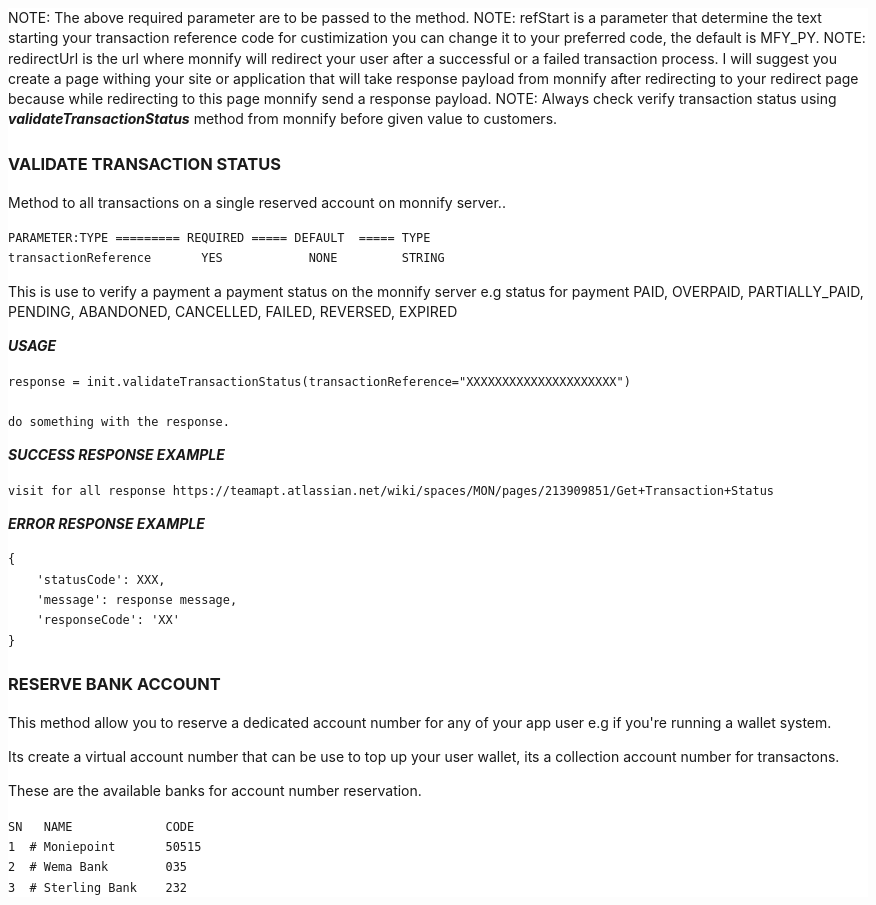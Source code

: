NOTE: The above required parameter are to be passed to the method.
NOTE: refStart is a parameter that determine the text starting your transaction reference code for custimization you can change it to your preferred code, the default is MFY_PY. 
NOTE: redirectUrl is the url where monnify will redirect your user after a successful or a failed transaction process. I will suggest you create a page withing your site or application that will take response payload from monnify after redirecting to your redirect page because while redirecting to this page monnify send a response payload.
NOTE: Always check verify transaction status using ***validateTransactionStatus*** method from monnify before given value to customers.

### VALIDATE TRANSACTION STATUS
Method to all transactions on a single reserved account on monnify server.. 
```
PARAMETER:TYPE ========= REQUIRED ===== DEFAULT  ===== TYPE 
transactionReference       YES            NONE         STRING
```
This is use to verify a payment a payment status on the monnify server 
e.g status for payment
PAID, OVERPAID, PARTIALLY_PAID, PENDING, ABANDONED, CANCELLED, FAILED, REVERSED, EXPIRED

***USAGE***
```
response = init.validateTransactionStatus(transactionReference="XXXXXXXXXXXXXXXXXXXXX")

do something with the response.
```

***SUCCESS RESPONSE EXAMPLE***
```
visit for all response https://teamapt.atlassian.net/wiki/spaces/MON/pages/213909851/Get+Transaction+Status
```
***ERROR RESPONSE EXAMPLE***
```
{
    'statusCode': XXX, 
    'message': response message, 
    'responseCode': 'XX'
}
```

### RESERVE BANK ACCOUNT

This method allow you to reserve a dedicated account number for any of your app user e.g if you're running a wallet system.

Its create a virtual account number that can be use to top up your user wallet, its a collection account number for transactons.

These are the available banks for account number reservation.
```
SN   NAME             CODE
1  # Moniepoint       50515
2  # Wema Bank        035
3  # Sterling Bank    232
```
